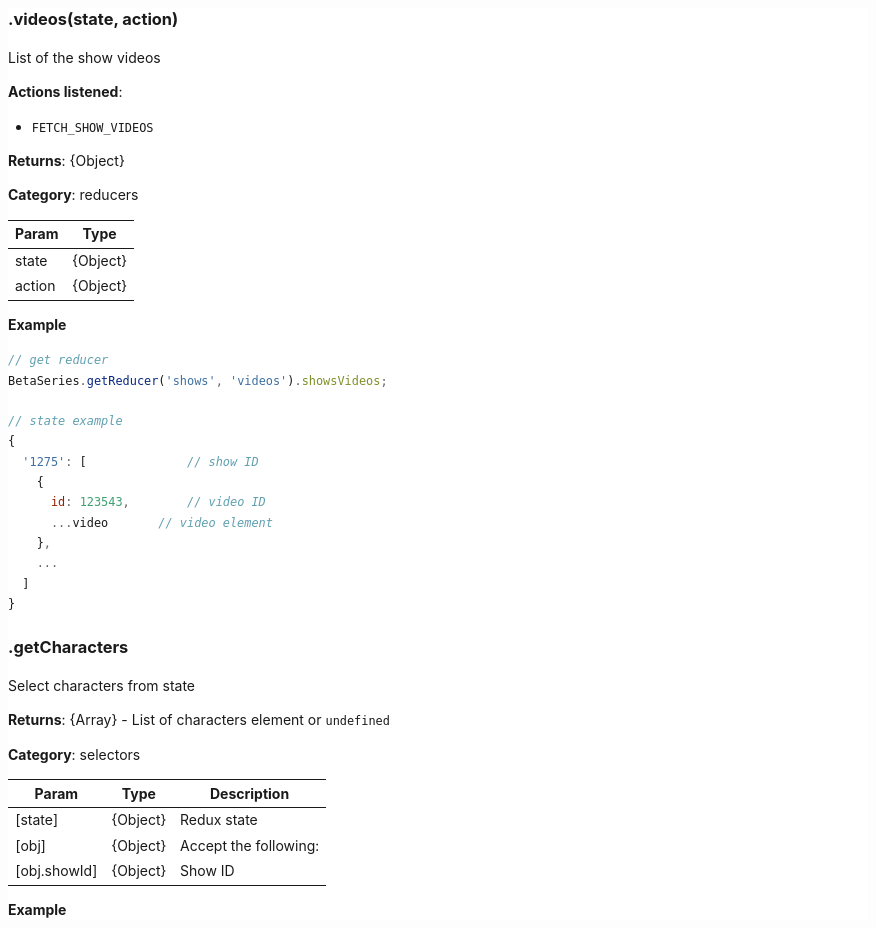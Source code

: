 <a name="module_Shows.videos"></a>

### .videos(state, action)

List of the show videos

**Actions listened**:

 * `FETCH_SHOW_VIDEOS`

**Returns**: {Object}

**Category**: reducers  

| Param | Type |
| --- | --- |
| state | {Object} | 
| action | {Object} | 

**Example**  

```js
// get reducer
BetaSeries.getReducer('shows', 'videos').showsVideos;

// state example
{
  '1275': [              // show ID
    {
      id: 123543,        // video ID
      ...video       // video element
    },
    ...
  ]
}
```

<a name="module_Shows.getCharacters"></a>

### .getCharacters

Select characters from state

**Returns**: {Array} - List of characters element or `undefined`

**Category**: selectors  

| Param | Type | Description |
| --- | --- | --- |
| [state] | {Object} | Redux state |
| [obj] | {Object} | Accept the following: |
| [obj.showId] | {Object} | Show ID |

**Example**  
